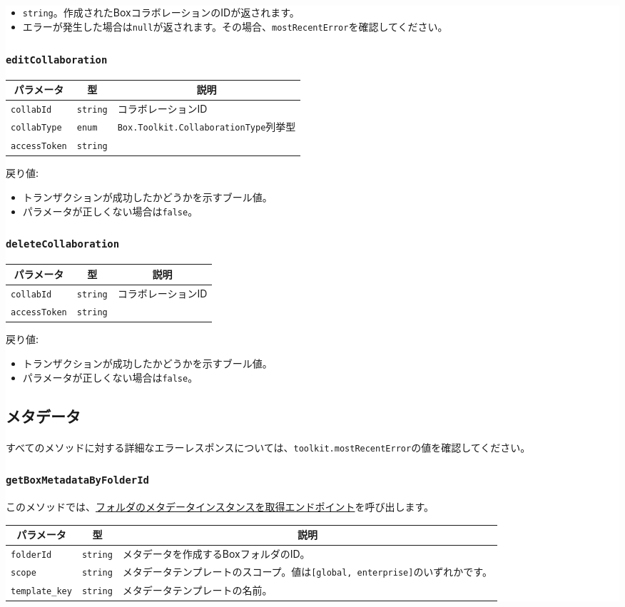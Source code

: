 * `string`。作成されたBoxコラボレーションのIDが返されます。
* エラーが発生した場合は`null`が返されます。その場合、`mostRecentError`を確認してください。



[collab-type]: https://support.box.com/hc/ja/articles/360044196413-コラボレータの権限レベルについて

[sf-httprequest]: https://developer.salesforce.com/docs/atlas.ja-jp.apexref.meta/apexref/apex_classes_restful_http_httprequest.htm

[sf-httpresponse]: https://developer.salesforce.com/docs/atlas.ja-jp.apexcode.meta/apexcode/apex_classes_restful_http_httpresponse.htm#apex_classes_restful_http_httpresponse



### `editCollaboration`

| パラメータ         | 型        | 説明                                 |
| ------------- | -------- | ---------------------------------- |
| `collabId`    | `string` | コラボレーションID                         |
| `collabType`  | `enum`   | `Box.Toolkit.CollaborationType`列挙型 |
| `accessToken` | `string` |                                    |

戻り値:

* トランザクションが成功したかどうかを示すブール値。
* パラメータが正しくない場合は`false`。

### `deleteCollaboration`

| パラメータ         | 型        | 説明         |
| ------------- | -------- | ---------- |
| `collabId`    | `string` | コラボレーションID |
| `accessToken` | `string` |            |

戻り値:

* トランザクションが成功したかどうかを示すブール値。
* パラメータが正しくない場合は`false`。

## メタデータ

<Message type="info">

すべてのメソッドに対する詳細なエラーレスポンスについては、`toolkit.mostRecentError`の値を確認してください。

</Message>

### `getBoxMetadataByFolderId`

このメソッドでは、[フォルダのメタデータインスタンスを取得エンドポイント][1]を呼び出します。

| パラメータ          | 型        | 説明                                                |
| -------------- | -------- | ------------------------------------------------- |
| `folderId`     | `string` | メタデータを作成するBoxフォルダのID。                             |
| `scope`        | `string` | メタデータテンプレートのスコープ。値は`[global, enterprise]`のいずれかです。 |
| `template_key` | `string` | メタデータテンプレートの名前。                                   |


[1]: e://get-folders-id-metadata-id-id
[2]: e://post-folders-id-metadata-id-id
[3]: e://put-folders-id-metadata-id-id
[4]: e://delete-folders-id-metadata-id-id
[5]: e://get-metadata-cascade-policies-id
[6]: e://get-metadata-cascade-policies
[7]: e://post-metadata-cascade-policies
[8]: e://delete-metadata-cascade-policies-id
[9]: e://get-integration-mappings-slack
[10]: e://delete-integration-mappings-slack-id
[11]: e://put-integration-mappings-slack-id
[12]: https://support.box.com/hc/articles/360043694554-Creating-and-Managing-Groups
[13]: e://get-hubs
[14]: e://get-enterprise-hubs
[15]: e://post-sign-requests
[16]: e://get-hubs-id
[17]: e://post-hubs
[18]: e://put-hubs-id
[19]: e://post-hubs-id-copy
[20]: e://post-hub-collaborations
[21]: e://get-hub-collaborations
[22]: e://put-hub-collaborations-id
[23]: e://post-hubs-id-manage-items